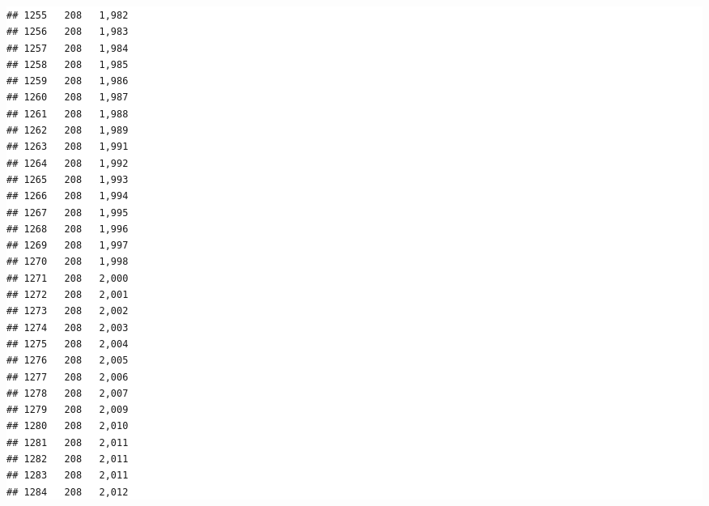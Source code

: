     ## 1255   208   1,982
    ## 1256   208   1,983
    ## 1257   208   1,984
    ## 1258   208   1,985
    ## 1259   208   1,986
    ## 1260   208   1,987
    ## 1261   208   1,988
    ## 1262   208   1,989
    ## 1263   208   1,991
    ## 1264   208   1,992
    ## 1265   208   1,993
    ## 1266   208   1,994
    ## 1267   208   1,995
    ## 1268   208   1,996
    ## 1269   208   1,997
    ## 1270   208   1,998
    ## 1271   208   2,000
    ## 1272   208   2,001
    ## 1273   208   2,002
    ## 1274   208   2,003
    ## 1275   208   2,004
    ## 1276   208   2,005
    ## 1277   208   2,006
    ## 1278   208   2,007
    ## 1279   208   2,009
    ## 1280   208   2,010
    ## 1281   208   2,011
    ## 1282   208   2,011
    ## 1283   208   2,011
    ## 1284   208   2,012